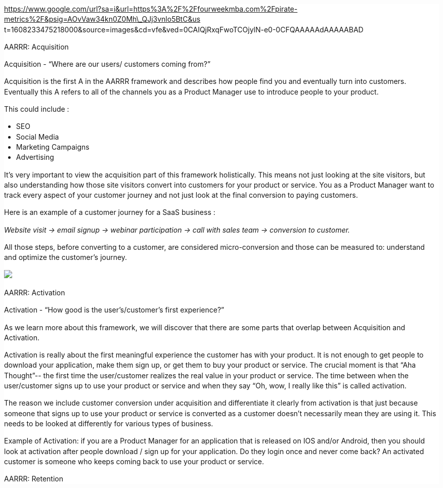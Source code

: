 https://www.google.com/url?sa=i&url=https%3A%2F%2Ffourweekmba.com%2Fpirate-metrics%2F&psig=AOvVaw34kn0Z0Mh\_QJj3vnlo5BtC&us t=1608233475218000&source=images&cd=vfe&ved=0CAIQjRxqFwoTCOjylN-e0-0CFQAAAAAdAAAAABAD

AARRR: Acquisition

Acquisition - “Where are our users/ customers coming from?”

Acquisition is the first A in the AARRR framework and describes how people find you and eventually turn into customers.  Eventually this A refers to all of the channels you as a Product Manager use to introduce people to your product.

This could include :

- SEO
- Social Media
- Marketing Campaigns
- Advertising

It’s very important to view the acquisition part of this framework holistically. This means not just looking at the site visitors, but also understanding how those site visitors convert into customers for your product or service. You as a Product Manager want to track every aspect of your customer journey and not just look at the final conversion to paying customers.

Here is an example of a customer journey for a SaaS business :

*Website visit -> email signup -> webinar participation -> call with sales team -> conversion to customer.*

All those steps, before converting to a customer, are considered  micro-conversion and those can be measured to:  understand and optimize the customer’s journey.

![](Aspose.Words.d5a4824a-0edf-4bd0-a48e-4674216df44a.014.png)

AARRR: Activation

Activation - “How good is the user’s/customer’s first experience?”

As we learn more about this framework, we will discover that there are some parts that overlap between Acquisition and Activation.

Activation is really about the first meaningful experience the customer has with your product. It is not enough to get people to download your application, make them sign up, or get them to buy your product or service. The crucial moment is  that “Aha Thought”--  the first time the user/customer realizes the real value in your product or service.  The time between when the user/customer signs up to use your product or service and when they say “Oh, wow, I really like this” is called activation.

The reason we include customer conversion under acquisition and differentiate it clearly from activation is that just because someone that signs up to use your product or service is converted as a customer doesn’t necessarily mean they are using it. This needs to be looked at differently for various types of business.

Example of Activation: if you are a Product Manager for an application that is released on IOS and/or Android, then you should look at activation after people download / sign up for your application. Do they login once and never come back? An activated customer is someone who keeps coming back to use your product or service.

AARRR: Retention
